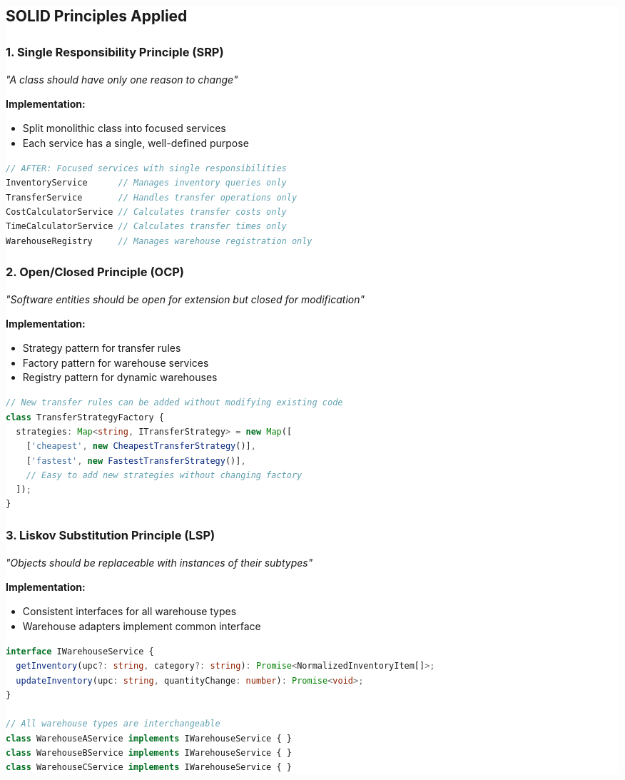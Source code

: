 
## SOLID Principles Applied

### 1. Single Responsibility Principle (SRP)
*"A class should have only one reason to change"*

**Implementation:**
- Split monolithic class into focused services
- Each service has a single, well-defined purpose

```typescript
// AFTER: Focused services with single responsibilities
InventoryService      // Manages inventory queries only
TransferService       // Handles transfer operations only
CostCalculatorService // Calculates transfer costs only
TimeCalculatorService // Calculates transfer times only
WarehouseRegistry     // Manages warehouse registration only
```

### 2. Open/Closed Principle (OCP)
*"Software entities should be open for extension but closed for modification"*

**Implementation:**
- Strategy pattern for transfer rules
- Factory pattern for warehouse services
- Registry pattern for dynamic warehouses

```typescript
// New transfer rules can be added without modifying existing code
class TransferStrategyFactory {
  strategies: Map<string, ITransferStrategy> = new Map([
    ['cheapest', new CheapestTransferStrategy()],
    ['fastest', new FastestTransferStrategy()],
    // Easy to add new strategies without changing factory
  ]);
}
```

### 3. Liskov Substitution Principle (LSP)
*"Objects should be replaceable with instances of their subtypes"*

**Implementation:**
- Consistent interfaces for all warehouse types
- Warehouse adapters implement common interface

```typescript
interface IWarehouseService {
  getInventory(upc?: string, category?: string): Promise<NormalizedInventoryItem[]>;
  updateInventory(upc: string, quantityChange: number): Promise<void>;
}

// All warehouse types are interchangeable
class WarehouseAService implements IWarehouseService { }
class WarehouseBService implements IWarehouseService { }
class WarehouseCService implements IWarehouseService { }
```
